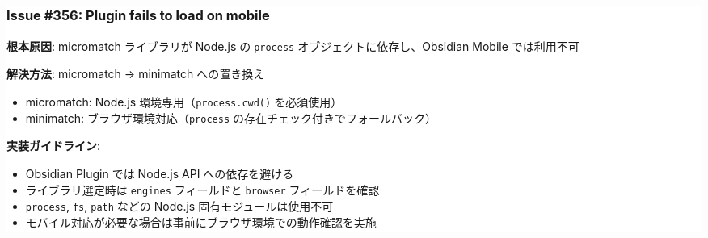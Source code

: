 ### Issue #356: Plugin fails to load on mobile

**根本原因**: micromatch ライブラリが Node.js の `process` オブジェクトに依存し、Obsidian Mobile では利用不可

**解決方法**: micromatch → minimatch への置き換え
- micromatch: Node.js 環境専用（`process.cwd()` を必須使用）
- minimatch: ブラウザ環境対応（`process` の存在チェック付きでフォールバック）

**実装ガイドライン**:
- Obsidian Plugin では Node.js API への依存を避ける
- ライブラリ選定時は `engines` フィールドと `browser` フィールドを確認
- `process`, `fs`, `path` などの Node.js 固有モジュールは使用不可
- モバイル対応が必要な場合は事前にブラウザ環境での動作確認を実施

